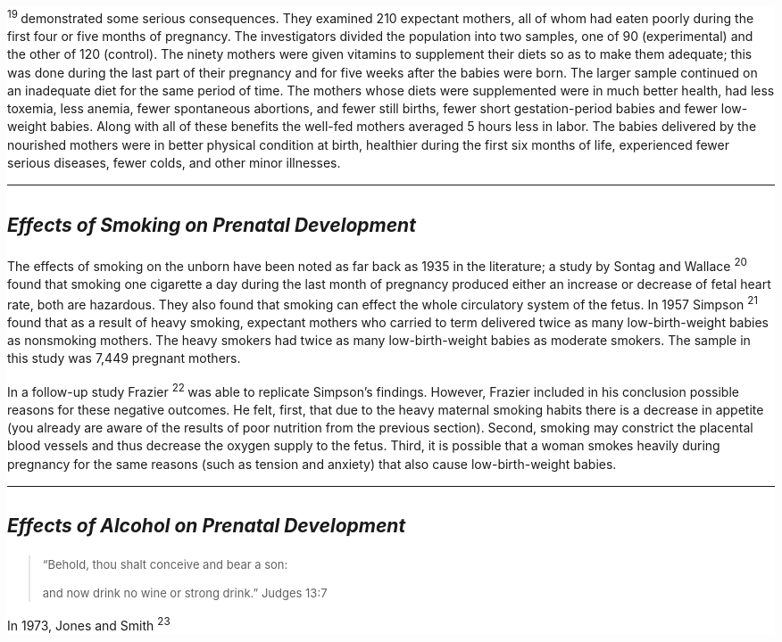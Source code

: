<sup>
19
</sup>
demonstrated some serious consequences. They examined 210 expectant mothers, all of whom had eaten poorly during the first four or five months of pregnancy. The investigators divided the population into two samples, one of 90 (experimental) and the other of 120 (control). The ninety mothers were given vitamins to supplement their diets so as to make them adequate; this was done during the last part of their pregnancy and for five weeks after the babies were born. The larger sample continued on an inadequate diet for the same period of time. The mothers whose diets were supplemented were in much better health, had less toxemia, less anemia, fewer spontaneous abortions, and fewer still births, fewer short gestation-period babies and fewer low-weight babies. Along with all of these benefits the well-fed mothers averaged 5 hours less in labor. The babies delivered by the nourished mothers were in better physical condition at birth, healthier during the first six months of life, experienced fewer serious diseases, fewer colds, and other minor illnesses.
</p>
<hr/>
<h2>
<i>
Effects of Smoking on Prenatal Development
</i>
</h2>
The effects of smoking on the unborn have been noted as far back as 1935 in the literature; a study by Sontag and Wallace
<sup>
20
</sup>
found that smoking one cigarette a day during the last month of pregnancy produced either an increase or decrease of fetal heart rate, both are hazardous. They also found that smoking can effect the whole circulatory system of the fetus. In 1957 Simpson
<sup>
21
</sup>
found that as a result of heavy smoking, expectant mothers who carried to term delivered twice as many low-birth-weight babies as nonsmoking mothers. The heavy smokers had twice as many low-birth-weight babies as moderate smokers. The sample in this study was 7,449 pregnant mothers.
<p>
In a follow-up study Frazier
<sup>
22
</sup>
was able to replicate Simpson’s findings. However, Frazier included in his conclusion possible reasons for these negative outcomes. He felt, first, that due to the heavy maternal smoking habits there is a decrease in appetite (you already are aware of the results of poor nutrition from the previous section). Second, smoking may constrict the placental blood vessels and thus decrease the oxygen supply to the fetus. Third, it is possible that a woman smokes heavily during pregnancy for the same reasons (such as tension and anxiety) that also cause low-birth-weight babies.
</p>
<hr/>
<h2>
<i>
Effects of Alcohol on Prenatal Development
</i>
</h2>
<blockquote>
<font size="-1">
“Behold, thou shalt conceive and bear a son:
<p>
and now drink no wine or strong drink.” Judges 13:7
</p>
</font>
</blockquote>
In 1973, Jones and Smith
<sup>
23